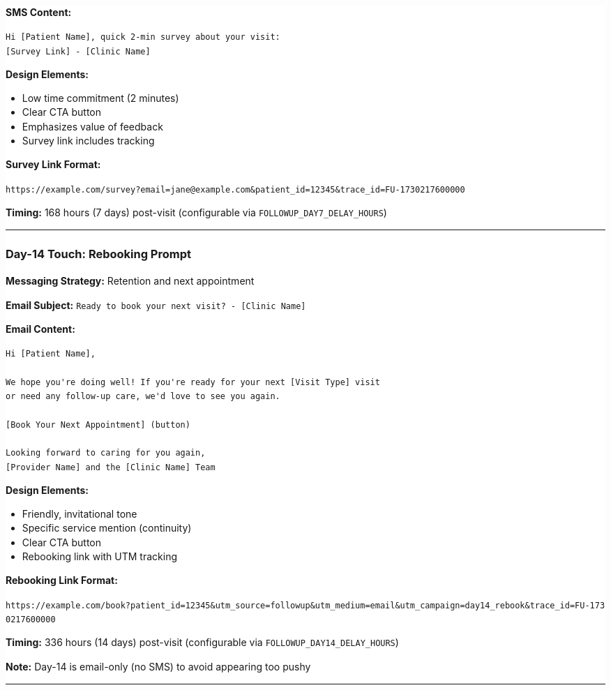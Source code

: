 **SMS Content:**
```
Hi [Patient Name], quick 2-min survey about your visit:
[Survey Link] - [Clinic Name]
```

**Design Elements:**
- Low time commitment (2 minutes)
- Clear CTA button
- Emphasizes value of feedback
- Survey link includes tracking

**Survey Link Format:**
```
https://example.com/survey?email=jane@example.com&patient_id=12345&trace_id=FU-1730217600000
```

**Timing:** 168 hours (7 days) post-visit (configurable via `FOLLOWUP_DAY7_DELAY_HOURS`)

---

### Day-14 Touch: Rebooking Prompt

**Messaging Strategy:** Retention and next appointment

**Email Subject:** `Ready to book your next visit? - [Clinic Name]`

**Email Content:**
```html
Hi [Patient Name],

We hope you're doing well! If you're ready for your next [Visit Type] visit
or need any follow-up care, we'd love to see you again.

[Book Your Next Appointment] (button)

Looking forward to caring for you again,
[Provider Name] and the [Clinic Name] Team
```

**Design Elements:**
- Friendly, invitational tone
- Specific service mention (continuity)
- Clear CTA button
- Rebooking link with UTM tracking

**Rebooking Link Format:**
```
https://example.com/book?patient_id=12345&utm_source=followup&utm_medium=email&utm_campaign=day14_rebook&trace_id=FU-1730217600000
```

**Timing:** 336 hours (14 days) post-visit (configurable via `FOLLOWUP_DAY14_DELAY_HOURS`)

**Note:** Day-14 is email-only (no SMS) to avoid appearing too pushy

---
